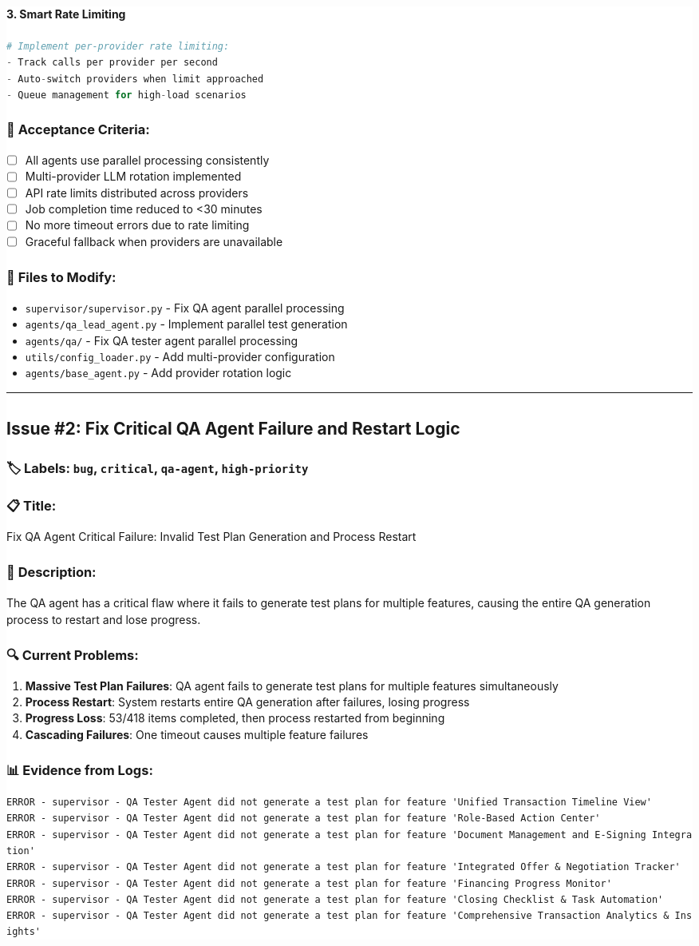#### **3. Smart Rate Limiting**
```python
# Implement per-provider rate limiting:
- Track calls per provider per second
- Auto-switch providers when limit approached
- Queue management for high-load scenarios
```

### 🎯 **Acceptance Criteria**:
- [ ] All agents use parallel processing consistently
- [ ] Multi-provider LLM rotation implemented
- [ ] API rate limits distributed across providers
- [ ] Job completion time reduced to <30 minutes
- [ ] No more timeout errors due to rate limiting
- [ ] Graceful fallback when providers are unavailable

### 📁 **Files to Modify**:
- `supervisor/supervisor.py` - Fix QA agent parallel processing
- `agents/qa_lead_agent.py` - Implement parallel test generation
- `agents/qa/` - Fix QA tester agent parallel processing
- `utils/config_loader.py` - Add multi-provider configuration
- `agents/base_agent.py` - Add provider rotation logic

---

## Issue #2: Fix Critical QA Agent Failure and Restart Logic

### 🏷️ **Labels**: `bug`, `critical`, `qa-agent`, `high-priority`

### 📋 **Title**: 
Fix QA Agent Critical Failure: Invalid Test Plan Generation and Process Restart

### 🎯 **Description**:
The QA agent has a critical flaw where it fails to generate test plans for multiple features, causing the entire QA generation process to restart and lose progress.

### 🔍 **Current Problems**:
1. **Massive Test Plan Failures**: QA agent fails to generate test plans for multiple features simultaneously
2. **Process Restart**: System restarts entire QA generation after failures, losing progress
3. **Progress Loss**: 53/418 items completed, then process restarted from beginning
4. **Cascading Failures**: One timeout causes multiple feature failures

### 📊 **Evidence from Logs**:
```
ERROR - supervisor - QA Tester Agent did not generate a test plan for feature 'Unified Transaction Timeline View'
ERROR - supervisor - QA Tester Agent did not generate a test plan for feature 'Role-Based Action Center'
ERROR - supervisor - QA Tester Agent did not generate a test plan for feature 'Document Management and E-Signing Integration'
ERROR - supervisor - QA Tester Agent did not generate a test plan for feature 'Integrated Offer & Negotiation Tracker'
ERROR - supervisor - QA Tester Agent did not generate a test plan for feature 'Financing Progress Monitor'
ERROR - supervisor - QA Tester Agent did not generate a test plan for feature 'Closing Checklist & Task Automation'
ERROR - supervisor - QA Tester Agent did not generate a test plan for feature 'Comprehensive Transaction Analytics & Insights'
```